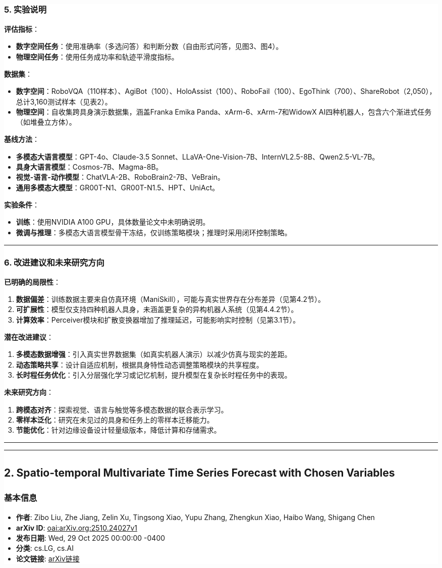 ### 5. **实验说明**
**评估指标**：
- **数字空间任务**：使用准确率（多选问答）和判断分数（自由形式问答，见图3、图4）。
- **物理空间任务**：使用任务成功率和轨迹平滑度指标。

**数据集**：
- **数字空间**：RoboVQA（110样本）、AgiBot（100）、HoloAssist（100）、RoboFail（100）、EgoThink（700）、ShareRobot（2,050），总计3,160测试样本（见表2）。
- **物理空间**：自收集跨具身演示数据集，涵盖Franka Emika Panda、xArm-6、xArm-7和WidowX AI四种机器人，包含六个渐进式任务（如堆叠立方体）。

**基线方法**：
- **多模态大语言模型**：GPT-4o、Claude-3.5 Sonnet、LLaVA-One-Vision-7B、InternVL2.5-8B、Qwen2.5-VL-7B。
- **具身大语言模型**：Cosmos-7B、Magma-8B。
- **视觉-语言-动作模型**：ChatVLA-2B、RoboBrain2-7B、VeBrain。
- **通用多模态大模型**：GR00T-N1、GR00T-N1.5、HPT、UniAct。

**实验条件**：
- **训练**：使用NVIDIA A100 GPU，具体数量论文中未明确说明。
- **微调与推理**：多模态大语言模型骨干冻结，仅训练策略模块；推理时采用闭环控制策略。

---

### 6. **改进建议和未来研究方向**
**已明确的局限性**：
1. **数据偏差**：训练数据主要来自仿真环境（ManiSkill），可能与真实世界存在分布差异（见第4.2节）。
2. **可扩展性**：模型仅支持四种机器人具身，未涵盖更复杂的异构机器人系统（见第4.4.2节）。
3. **计算效率**：Perceiver模块和扩散变换器增加了推理延迟，可能影响实时控制（见第3.1节）。

**潜在改进建议**：
1. **多模态数据增强**：引入真实世界数据集（如真实机器人演示）以减少仿真与现实的差距。
2. **动态策略共享**：设计自适应机制，根据具身特性动态调整策略模块的共享程度。
3. **长时程任务优化**：引入分层强化学习或记忆机制，提升模型在复杂长时程任务中的表现。

**未来研究方向**：
1. **跨模态对齐**：探索视觉、语言与触觉等多模态数据的联合表示学习。
2. **零样本泛化**：研究在未见过的具身和任务上的零样本迁移能力。
3. **节能优化**：针对边缘设备设计轻量级版本，降低计算和存储需求。

---

---

## 2. Spatio-temporal Multivariate Time Series Forecast with Chosen Variables

### 基本信息
- **作者**: Zibo Liu, Zhe Jiang, Zelin Xu, Tingsong Xiao, Yupu Zhang, Zhengkun Xiao, Haibo Wang, Shigang Chen
- **arXiv ID**: [oai:arXiv.org:2510.24027v1](https://arxiv.org/abs/2510.24027)
- **发布日期**: Wed, 29 Oct 2025 00:00:00 -0400
- **分类**: cs.LG, cs.AI
- **论文链接**: [arXiv链接](https://arxiv.org/abs/2510.24027)
